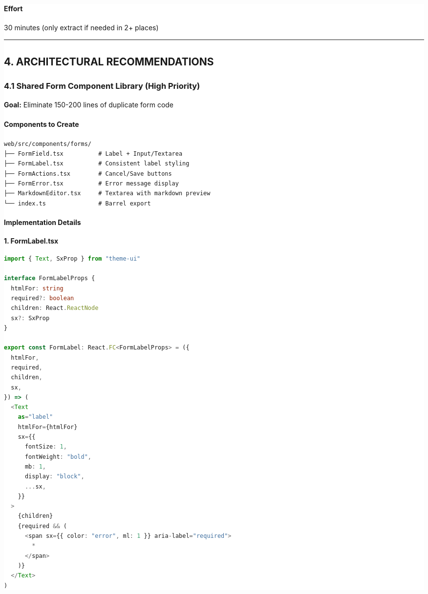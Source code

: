 #### Effort
30 minutes (only extract if needed in 2+ places)

---

## 4. ARCHITECTURAL RECOMMENDATIONS

### 4.1 Shared Form Component Library (High Priority)

**Goal:** Eliminate 150-200 lines of duplicate form code

#### Components to Create

```
web/src/components/forms/
├── FormField.tsx          # Label + Input/Textarea
├── FormLabel.tsx          # Consistent label styling
├── FormActions.tsx        # Cancel/Save buttons
├── FormError.tsx          # Error message display
├── MarkdownEditor.tsx     # Textarea with markdown preview
└── index.ts               # Barrel export
```

#### Implementation Details

**1. FormLabel.tsx**
```typescript
import { Text, SxProp } from "theme-ui"

interface FormLabelProps {
  htmlFor: string
  required?: boolean
  children: React.ReactNode
  sx?: SxProp
}

export const FormLabel: React.FC<FormLabelProps> = ({
  htmlFor,
  required,
  children,
  sx,
}) => (
  <Text
    as="label"
    htmlFor={htmlFor}
    sx={{
      fontSize: 1,
      fontWeight: "bold",
      mb: 1,
      display: "block",
      ...sx,
    }}
  >
    {children}
    {required && (
      <span sx={{ color: "error", ml: 1 }} aria-label="required">
        *
      </span>
    )}
  </Text>
)
```
